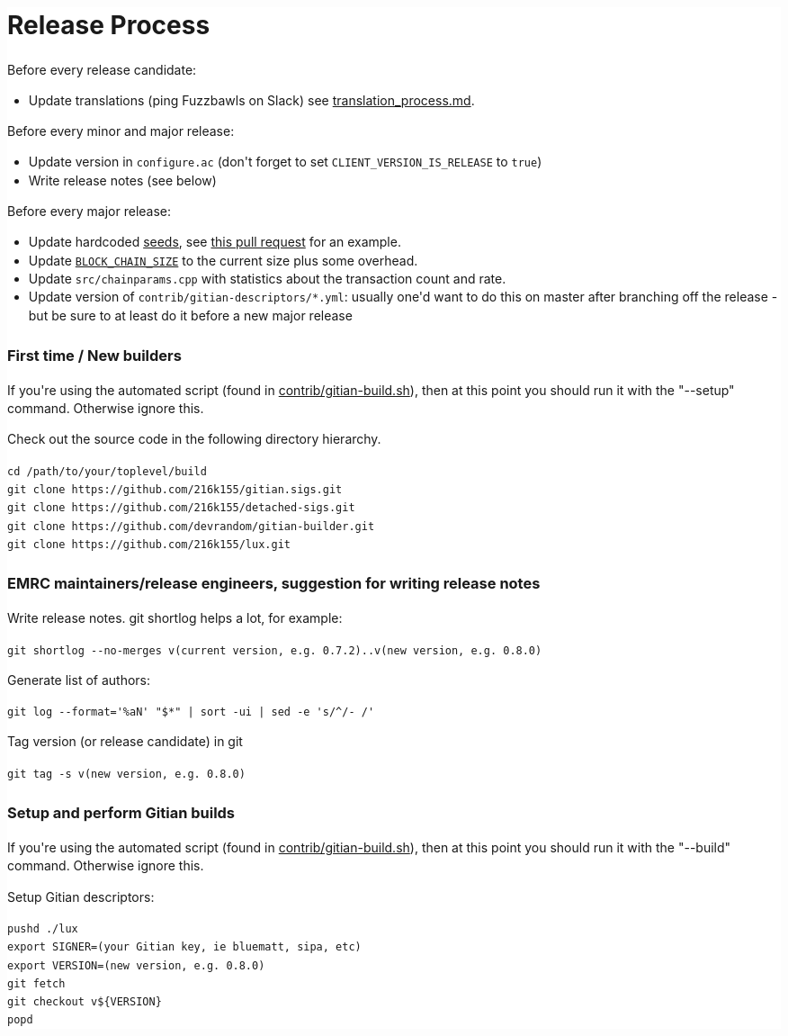 Release Process
====================

Before every release candidate:

* Update translations (ping Fuzzbawls on Slack) see [translation_process.md](https://github.com/EMRC-Project/EMRC/blob/master/doc/translation_process.md#synchronising-translations).

Before every minor and major release:

* Update version in `configure.ac` (don't forget to set `CLIENT_VERSION_IS_RELEASE` to `true`)
* Write release notes (see below)

Before every major release:

* Update hardcoded [seeds](/contrib/seeds/README.md), see [this pull request](https://github.com/bitcoin/bitcoin/pull/7415) for an example.
* Update [`BLOCK_CHAIN_SIZE`](/src/qt/intro.cpp) to the current size plus some overhead.
* Update `src/chainparams.cpp` with statistics about the transaction count and rate.
* Update version of `contrib/gitian-descriptors/*.yml`: usually one'd want to do this on master after branching off the release - but be sure to at least do it before a new major release

### First time / New builders

If you're using the automated script (found in [contrib/gitian-build.sh](/contrib/gitian-build.sh)), then at this point you should run it with the "--setup" command. Otherwise ignore this.

Check out the source code in the following directory hierarchy.

    cd /path/to/your/toplevel/build
    git clone https://github.com/216k155/gitian.sigs.git
    git clone https://github.com/216k155/detached-sigs.git
    git clone https://github.com/devrandom/gitian-builder.git
    git clone https://github.com/216k155/lux.git

### EMRC maintainers/release engineers, suggestion for writing release notes

Write release notes. git shortlog helps a lot, for example:

    git shortlog --no-merges v(current version, e.g. 0.7.2)..v(new version, e.g. 0.8.0)


Generate list of authors:

    git log --format='%aN' "$*" | sort -ui | sed -e 's/^/- /'

Tag version (or release candidate) in git

    git tag -s v(new version, e.g. 0.8.0)

### Setup and perform Gitian builds

If you're using the automated script (found in [contrib/gitian-build.sh](/contrib/gitian-build.sh)), then at this point you should run it with the "--build" command. Otherwise ignore this.

Setup Gitian descriptors:

    pushd ./lux
    export SIGNER=(your Gitian key, ie bluematt, sipa, etc)
    export VERSION=(new version, e.g. 0.8.0)
    git fetch
    git checkout v${VERSION}
    popd
